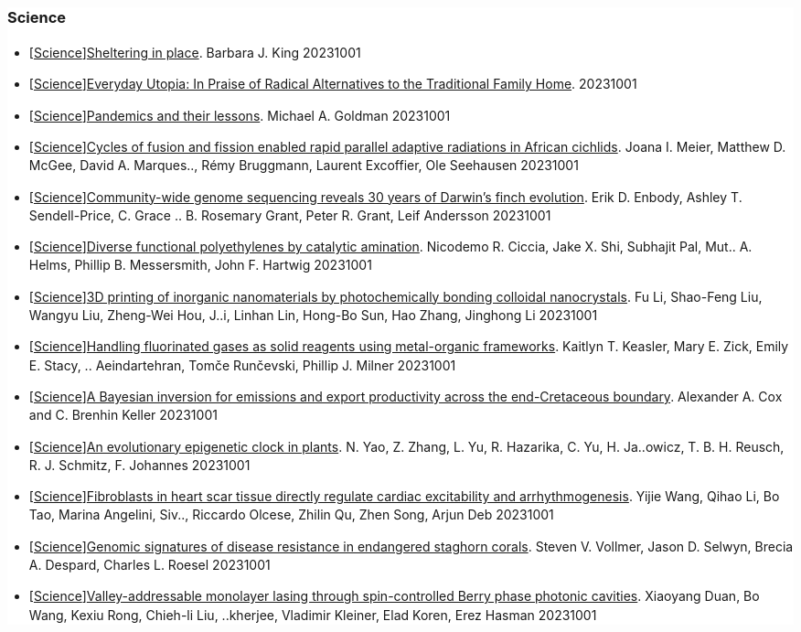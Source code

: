 
### Science

  - \[[Science](https://www.science.org/loi/science?af=R)\][Sheltering in place](https://www.science.org/doi/abs/10.1126/science.adj4265?af=R). Barbara J. King 	20231001

  - \[[Science](https://www.science.org/loi/science?af=R)\][Everyday Utopia: In Praise of Radical Alternatives to the Traditional Family Home](https://www.science.org/doi/abs/10.1126/science.adk6940?af=R).  	20231001

  - \[[Science](https://www.science.org/loi/science?af=R)\][Pandemics and their lessons](https://www.science.org/doi/abs/10.1126/science.adj8933?af=R). Michael A. Goldman 	20231001

  - \[[Science](https://www.science.org/loi/science?af=R)\][Cycles of fusion and fission enabled rapid parallel adaptive radiations in African cichlids](https://www.science.org/doi/abs/10.1126/science.ade2833?af=R). Joana I. Meier, Matthew D. McGee, David A. Marques.., Rémy Bruggmann, Laurent Excoffier, Ole Seehausen 	20231001

  - \[[Science](https://www.science.org/loi/science?af=R)\][Community-wide genome sequencing reveals 30 years of Darwin’s finch evolution](https://www.science.org/doi/abs/10.1126/science.adf6218?af=R). Erik D. Enbody, Ashley T. Sendell-Price, C. Grace .. B. Rosemary Grant, Peter R. Grant, Leif Andersson 	20231001

  - \[[Science](https://www.science.org/loi/science?af=R)\][Diverse functional polyethylenes by catalytic amination](https://www.science.org/doi/abs/10.1126/science.adg6093?af=R). Nicodemo R. Ciccia, Jake X. Shi, Subhajit Pal, Mut.. A. Helms, Phillip B. Messersmith, John F. Hartwig 	20231001

  - \[[Science](https://www.science.org/loi/science?af=R)\][3D printing of inorganic nanomaterials by photochemically bonding colloidal nanocrystals](https://www.science.org/doi/abs/10.1126/science.adg6681?af=R). Fu Li, Shao-Feng Liu, Wangyu Liu, Zheng-Wei Hou, J..i, Linhan Lin, Hong-Bo Sun, Hao Zhang, Jinghong Li 	20231001

  - \[[Science](https://www.science.org/loi/science?af=R)\][Handling fluorinated gases as solid reagents using metal-organic frameworks](https://www.science.org/doi/abs/10.1126/science.adg8835?af=R). Kaitlyn T. Keasler, Mary E. Zick, Emily E. Stacy, .. Aeindartehran, Tomče Runčevski, Phillip J. Milner 	20231001

  - \[[Science](https://www.science.org/loi/science?af=R)\][A Bayesian inversion for emissions and export productivity across the end-Cretaceous boundary](https://www.science.org/doi/abs/10.1126/science.adh3875?af=R). Alexander A. Cox and C. Brenhin Keller 	20231001

  - \[[Science](https://www.science.org/loi/science?af=R)\][An evolutionary epigenetic clock in plants](https://www.science.org/doi/abs/10.1126/science.adh9443?af=R). N. Yao, Z. Zhang, L. Yu, R. Hazarika, C. Yu, H. Ja..owicz, T. B. H. Reusch, R. J. Schmitz, F. Johannes 	20231001

  - \[[Science](https://www.science.org/loi/science?af=R)\][Fibroblasts in heart scar tissue directly regulate cardiac excitability and arrhythmogenesis](https://www.science.org/doi/abs/10.1126/science.adh9925?af=R). Yijie Wang, Qihao Li, Bo Tao, Marina Angelini, Siv.., Riccardo Olcese, Zhilin Qu, Zhen Song, Arjun Deb 	20231001

  - \[[Science](https://www.science.org/loi/science?af=R)\][Genomic signatures of disease resistance in endangered staghorn corals](https://www.science.org/doi/abs/10.1126/science.adi3601?af=R). Steven V. Vollmer, Jason D. Selwyn, Brecia A. Despard, Charles L. Roesel 	20231001

  - \[[Science](https://www.science.org/loi/science?af=R)\][Valley-addressable monolayer lasing through spin-controlled Berry phase photonic cavities](https://www.science.org/doi/abs/10.1126/science.adi7196?af=R). Xiaoyang Duan, Bo Wang, Kexiu Rong, Chieh-li Liu, ..kherjee, Vladimir Kleiner, Elad Koren, Erez Hasman 	20231001
